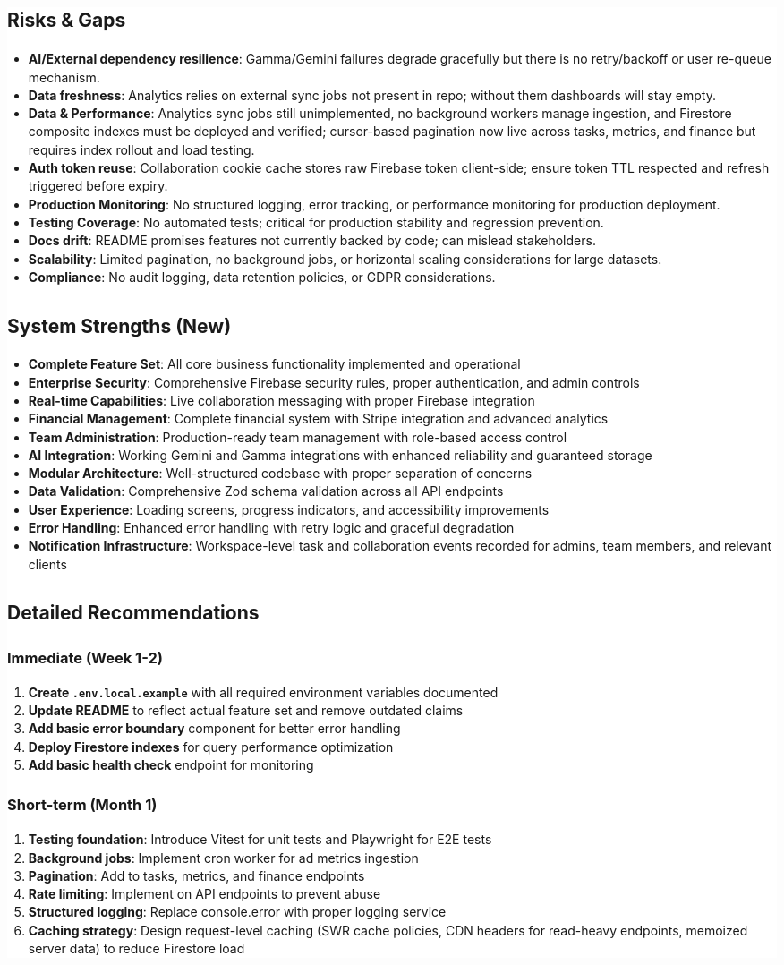## Risks & Gaps
- **AI/External dependency resilience**: Gamma/Gemini failures degrade gracefully but there is no retry/backoff or user re-queue mechanism.
- **Data freshness**: Analytics relies on external sync jobs not present in repo; without them dashboards will stay empty.
- **Data & Performance**: Analytics sync jobs still unimplemented, no background workers manage ingestion, and Firestore composite indexes must be deployed and verified; cursor-based pagination now live across tasks, metrics, and finance but requires index rollout and load testing.
- **Auth token reuse**: Collaboration cookie cache stores raw Firebase token client-side; ensure token TTL respected and refresh triggered before expiry.
- **Production Monitoring**: No structured logging, error tracking, or performance monitoring for production deployment.
- **Testing Coverage**: No automated tests; critical for production stability and regression prevention.
- **Docs drift**: README promises features not currently backed by code; can mislead stakeholders.
- **Scalability**: Limited pagination, no background jobs, or horizontal scaling considerations for large datasets.
- **Compliance**: No audit logging, data retention policies, or GDPR considerations.

## System Strengths (New)
- **Complete Feature Set**: All core business functionality implemented and operational
- **Enterprise Security**: Comprehensive Firebase security rules, proper authentication, and admin controls
- **Real-time Capabilities**: Live collaboration messaging with proper Firebase integration
- **Financial Management**: Complete financial system with Stripe integration and advanced analytics
- **Team Administration**: Production-ready team management with role-based access control
- **AI Integration**: Working Gemini and Gamma integrations with enhanced reliability and guaranteed storage
- **Modular Architecture**: Well-structured codebase with proper separation of concerns
- **Data Validation**: Comprehensive Zod schema validation across all API endpoints
- **User Experience**: Loading screens, progress indicators, and accessibility improvements
- **Error Handling**: Enhanced error handling with retry logic and graceful degradation
- **Notification Infrastructure**: Workspace-level task and collaboration events recorded for admins, team members, and relevant clients

## Detailed Recommendations

### Immediate (Week 1-2)
1. **Create `.env.local.example`** with all required environment variables documented
2. **Update README** to reflect actual feature set and remove outdated claims
3. **Add basic error boundary** component for better error handling
4. **Deploy Firestore indexes** for query performance optimization
5. **Add basic health check** endpoint for monitoring

### Short-term (Month 1)    
1. **Testing foundation**: Introduce Vitest for unit tests and Playwright for E2E tests
2. **Background jobs**: Implement cron worker for ad metrics ingestion
3. **Pagination**: Add to tasks, metrics, and finance endpoints
4. **Rate limiting**: Implement on API endpoints to prevent abuse
5. **Structured logging**: Replace console.error with proper logging service
6. **Caching strategy**: Design request-level caching (SWR cache policies, CDN headers for read-heavy endpoints, memoized server data) to reduce Firestore load
